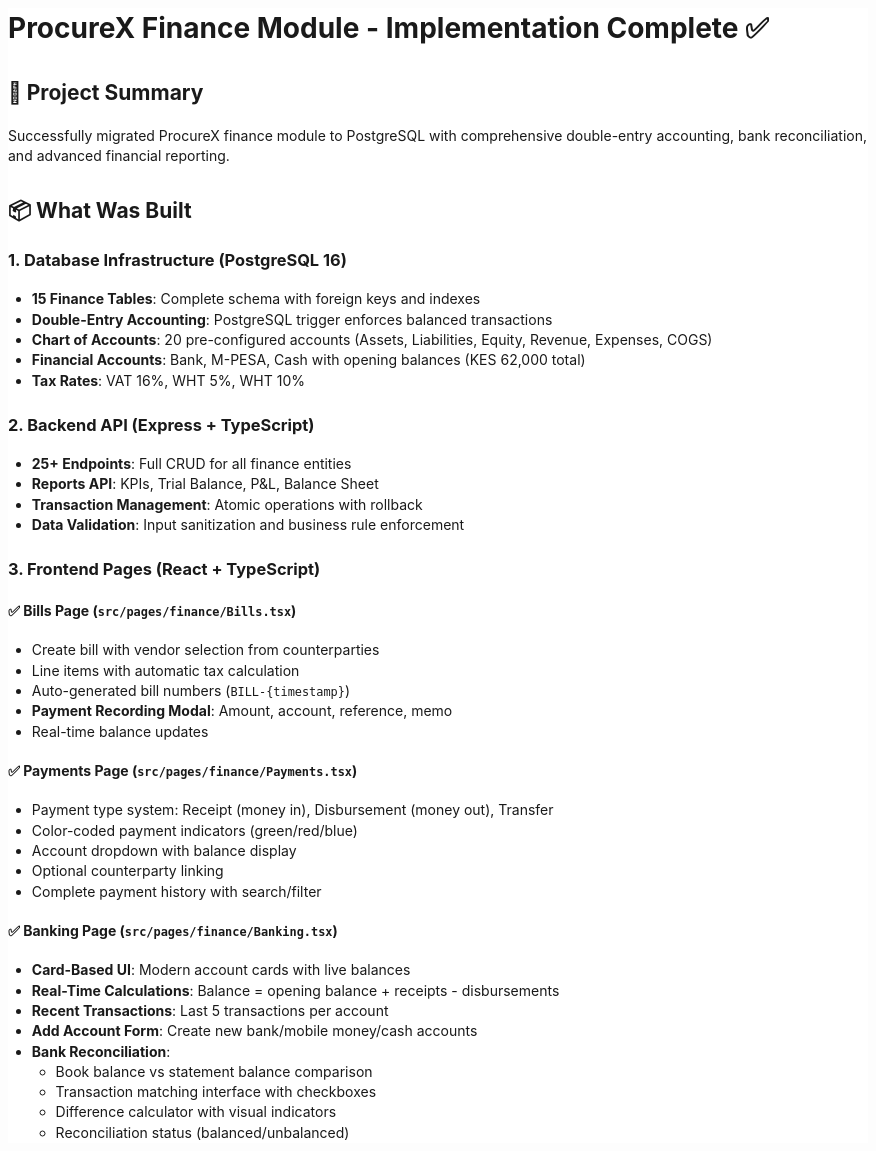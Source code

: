 # ProcureX Finance Module - Implementation Complete ✅

## 🎉 Project Summary

Successfully migrated ProcureX finance module to PostgreSQL with comprehensive double-entry accounting, bank reconciliation, and advanced financial reporting.

## 📦 What Was Built

### 1. **Database Infrastructure** (PostgreSQL 16)
- **15 Finance Tables**: Complete schema with foreign keys and indexes
- **Double-Entry Accounting**: PostgreSQL trigger enforces balanced transactions
- **Chart of Accounts**: 20 pre-configured accounts (Assets, Liabilities, Equity, Revenue, Expenses, COGS)
- **Financial Accounts**: Bank, M-PESA, Cash with opening balances (KES 62,000 total)
- **Tax Rates**: VAT 16%, WHT 5%, WHT 10%

### 2. **Backend API** (Express + TypeScript)
- **25+ Endpoints**: Full CRUD for all finance entities
- **Reports API**: KPIs, Trial Balance, P&L, Balance Sheet
- **Transaction Management**: Atomic operations with rollback
- **Data Validation**: Input sanitization and business rule enforcement

### 3. **Frontend Pages** (React + TypeScript)

#### ✅ Bills Page (`src/pages/finance/Bills.tsx`)
- Create bill with vendor selection from counterparties
- Line items with automatic tax calculation
- Auto-generated bill numbers (`BILL-{timestamp}`)
- **Payment Recording Modal**: Amount, account, reference, memo
- Real-time balance updates

#### ✅ Payments Page (`src/pages/finance/Payments.tsx`)
- Payment type system: Receipt (money in), Disbursement (money out), Transfer
- Color-coded payment indicators (green/red/blue)
- Account dropdown with balance display
- Optional counterparty linking
- Complete payment history with search/filter

#### ✅ Banking Page (`src/pages/finance/Banking.tsx`)
- **Card-Based UI**: Modern account cards with live balances
- **Real-Time Calculations**: Balance = opening balance + receipts - disbursements
- **Recent Transactions**: Last 5 transactions per account
- **Add Account Form**: Create new bank/mobile money/cash accounts
- **Bank Reconciliation**:
  - Book balance vs statement balance comparison
  - Transaction matching interface with checkboxes
  - Difference calculator with visual indicators
  - Reconciliation status (balanced/unbalanced)
